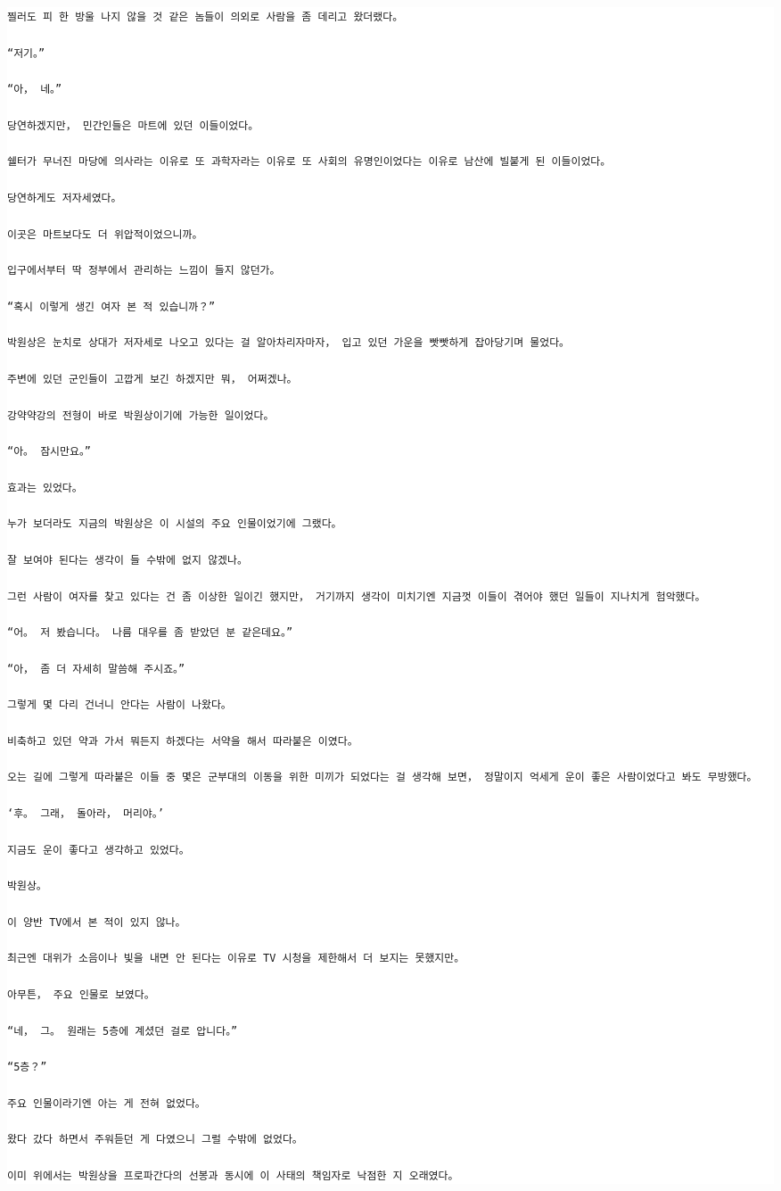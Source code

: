 	찔러도 피 한 방울 나지 않을 것 같은 놈들이 의외로 사람을 좀 데리고 왔더랬다。

	“저기。”

	“아， 네。”

	당연하겠지만， 민간인들은 마트에 있던 이들이었다。

	쉘터가 무너진 마당에 의사라는 이유로 또 과학자라는 이유로 또 사회의 유명인이었다는 이유로 남산에 빌붙게 된 이들이었다。

	당연하게도 저자세였다。

	이곳은 마트보다도 더 위압적이었으니까。

	입구에서부터 딱 정부에서 관리하는 느낌이 들지 않던가。

	“혹시 이렇게 생긴 여자 본 적 있습니까？”

	박원상은 눈치로 상대가 저자세로 나오고 있다는 걸 알아차리자마자， 입고 있던 가운을 빳빳하게 잡아당기며 물었다。

	주변에 있던 군인들이 고깝게 보긴 하겠지만 뭐， 어쩌겠나。

	강약약강의 전형이 바로 박원상이기에 가능한 일이었다。

	“아。 잠시만요。”

	효과는 있었다。

	누가 보더라도 지금의 박원상은 이 시설의 주요 인물이었기에 그랬다。

	잘 보여야 된다는 생각이 들 수밖에 없지 않겠나。

	그런 사람이 여자를 찾고 있다는 건 좀 이상한 일이긴 했지만， 거기까지 생각이 미치기엔 지금껏 이들이 겪어야 했던 일들이 지나치게 험악했다。

	“어。 저 봤습니다。 나름 대우를 좀 받았던 분 같은데요。”

	“아， 좀 더 자세히 말씀해 주시죠。”

	그렇게 몇 다리 건너니 안다는 사람이 나왔다。

	비축하고 있던 약과 가서 뭐든지 하겠다는 서약을 해서 따라붙은 이였다。

	오는 길에 그렇게 따라붙은 이들 중 몇은 군부대의 이동을 위한 미끼가 되었다는 걸 생각해 보면， 정말이지 억세게 운이 좋은 사람이었다고 봐도 무방했다。

	‘후。 그래， 돌아라， 머리야。’

	지금도 운이 좋다고 생각하고 있었다。

	박원상。

	이 양반 TV에서 본 적이 있지 않나。

	최근엔 대위가 소음이나 빛을 내면 안 된다는 이유로 TV 시청을 제한해서 더 보지는 못했지만。

	아무튼， 주요 인물로 보였다。

	“네， 그。 원래는 5층에 계셨던 걸로 압니다。”

	“5층？”

	주요 인물이라기엔 아는 게 전혀 없었다。

	왔다 갔다 하면서 주워듣던 게 다였으니 그럴 수밖에 없었다。

	이미 위에서는 박원상을 프로파간다의 선봉과 동시에 이 사태의 책임자로 낙점한 지 오래였다。
